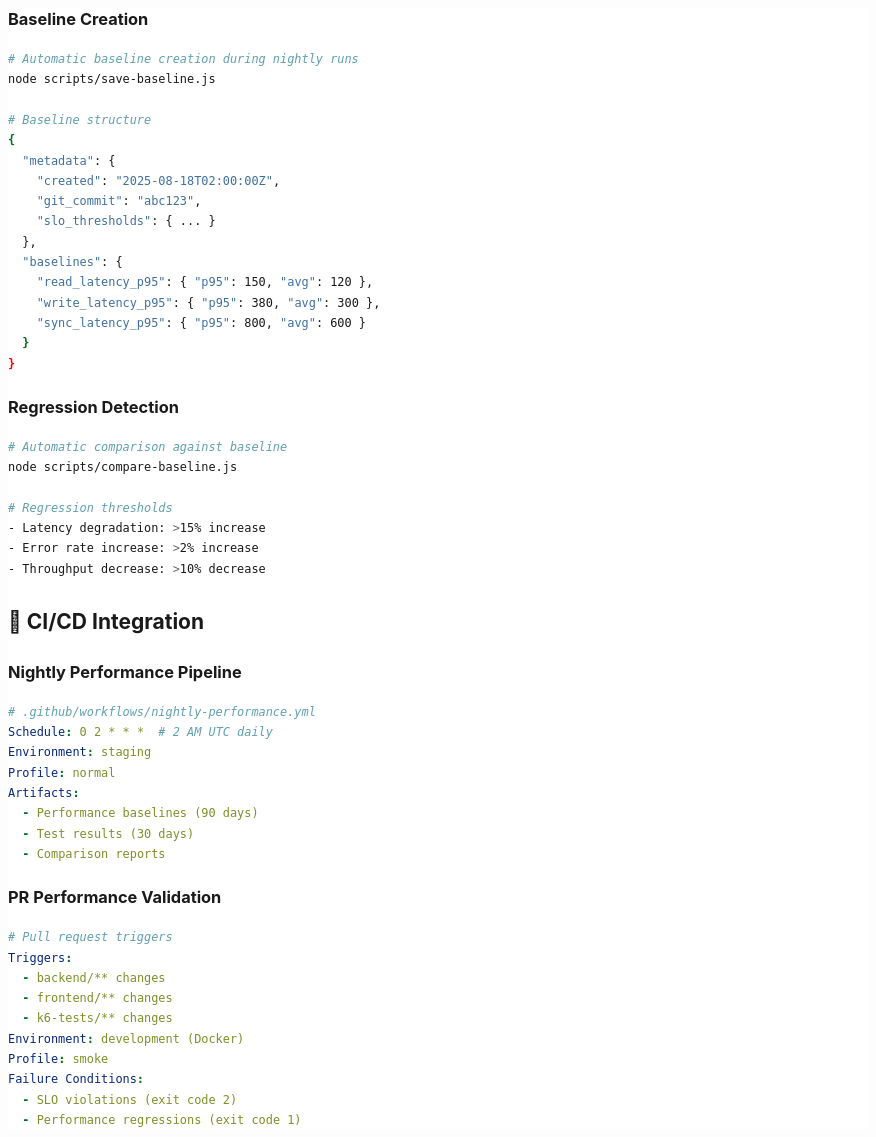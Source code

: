 ### Baseline Creation
```bash
# Automatic baseline creation during nightly runs
node scripts/save-baseline.js

# Baseline structure
{
  "metadata": {
    "created": "2025-08-18T02:00:00Z",
    "git_commit": "abc123",
    "slo_thresholds": { ... }
  },
  "baselines": {
    "read_latency_p95": { "p95": 150, "avg": 120 },
    "write_latency_p95": { "p95": 380, "avg": 300 },
    "sync_latency_p95": { "p95": 800, "avg": 600 }
  }
}
```

### Regression Detection
```bash
# Automatic comparison against baseline
node scripts/compare-baseline.js

# Regression thresholds
- Latency degradation: >15% increase
- Error rate increase: >2% increase  
- Throughput decrease: >10% decrease
```

## 🔄 CI/CD Integration

### Nightly Performance Pipeline
```yaml
# .github/workflows/nightly-performance.yml
Schedule: 0 2 * * *  # 2 AM UTC daily
Environment: staging
Profile: normal
Artifacts: 
  - Performance baselines (90 days)
  - Test results (30 days)
  - Comparison reports
```

### PR Performance Validation
```yaml
# Pull request triggers
Triggers: 
  - backend/** changes
  - frontend/** changes
  - k6-tests/** changes
Environment: development (Docker)
Profile: smoke
Failure Conditions:
  - SLO violations (exit code 2)
  - Performance regressions (exit code 1)
```
